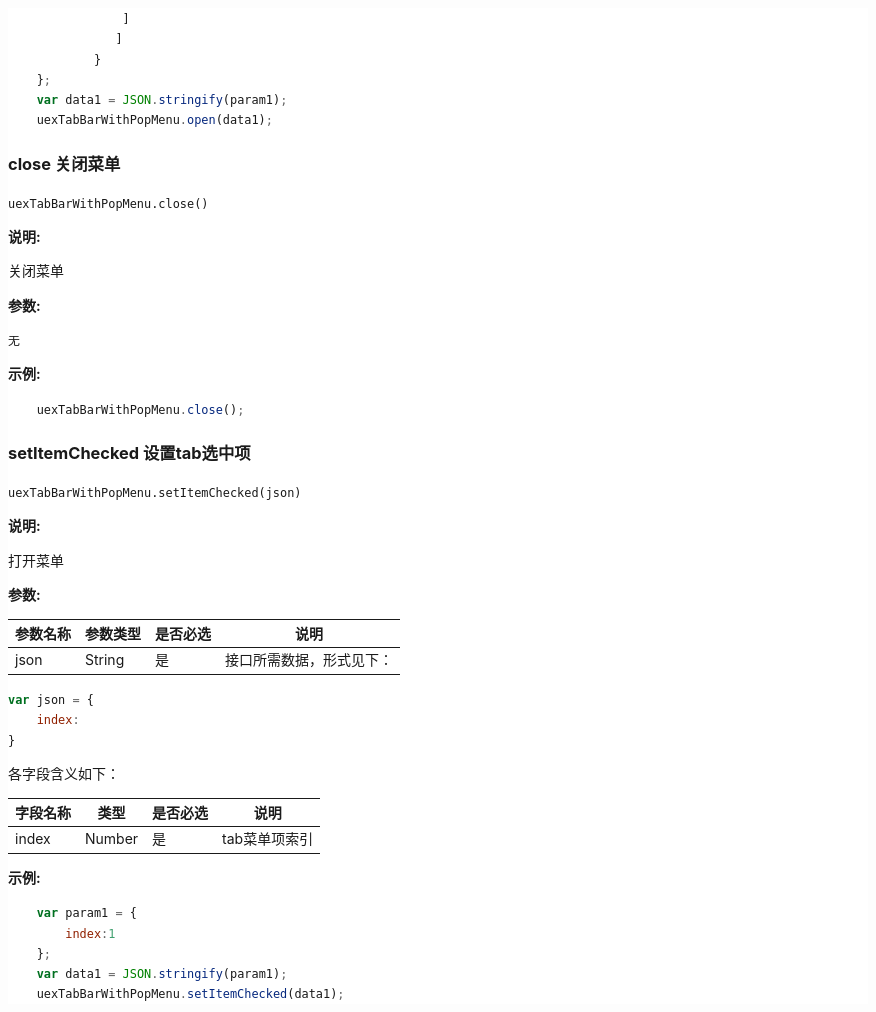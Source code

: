 ```javascript
                ]
               ] 
            }
    };
    var data1 = JSON.stringify(param1);
    uexTabBarWithPopMenu.open(data1);
```

###  close 关闭菜单

`uexTabBarWithPopMenu.close()`

**说明:**

关闭菜单

**参数:**

```
无
```


**示例:**

```javascript
    uexTabBarWithPopMenu.close();
```

###  setItemChecked 设置tab选中项

`uexTabBarWithPopMenu.setItemChecked(json)`

**说明:**

打开菜单

**参数:**

| 参数名称 | 参数类型   | 是否必选 | 说明           |
| ---- | ------ | ---- | ------------ |
| json | String | 是    | 接口所需数据，形式见下： |

```javascript
var json = {
    index:
}
```

各字段含义如下：

| 字段名称  | 类型     | 是否必选 | 说明       |
| ----- | ------ | ---- | -------- |
| index | Number | 是    | tab菜单项索引 |

**示例:**

```javascript
    var param1 = {
        index:1
    };
    var data1 = JSON.stringify(param1);
    uexTabBarWithPopMenu.setItemChecked(data1);
```
